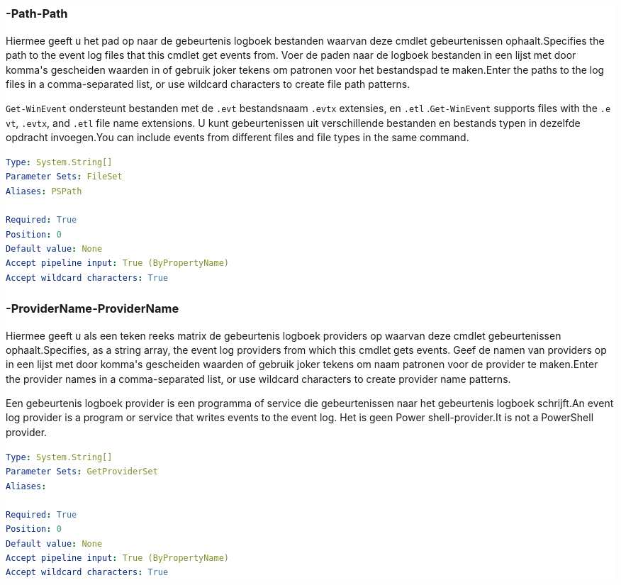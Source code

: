 ### <span data-ttu-id="52d6b-368">-Path</span><span class="sxs-lookup"><span data-stu-id="52d6b-368">-Path</span></span>

<span data-ttu-id="52d6b-369">Hiermee geeft u het pad op naar de gebeurtenis logboek bestanden waarvan deze cmdlet gebeurtenissen ophaalt.</span><span class="sxs-lookup"><span data-stu-id="52d6b-369">Specifies the path to the event log files that this cmdlet get events from.</span></span> <span data-ttu-id="52d6b-370">Voer de paden naar de logboek bestanden in een lijst met door komma's gescheiden waarden in of gebruik joker tekens om patronen voor het bestandspad te maken.</span><span class="sxs-lookup"><span data-stu-id="52d6b-370">Enter the paths to the log files in a comma-separated list, or use wildcard characters to create file path patterns.</span></span>

<span data-ttu-id="52d6b-371">`Get-WinEvent` ondersteunt bestanden met de `.evt` bestandsnaam `.evtx` extensies, en `.etl` .</span><span class="sxs-lookup"><span data-stu-id="52d6b-371">`Get-WinEvent` supports files with the `.evt`, `.evtx`, and `.etl` file name extensions.</span></span> <span data-ttu-id="52d6b-372">U kunt gebeurtenissen uit verschillende bestanden en bestands typen in dezelfde opdracht invoegen.</span><span class="sxs-lookup"><span data-stu-id="52d6b-372">You can include events from different files and file types in the same command.</span></span>

```yaml
Type: System.String[]
Parameter Sets: FileSet
Aliases: PSPath

Required: True
Position: 0
Default value: None
Accept pipeline input: True (ByPropertyName)
Accept wildcard characters: True
```

### <span data-ttu-id="52d6b-373">-ProviderName</span><span class="sxs-lookup"><span data-stu-id="52d6b-373">-ProviderName</span></span>

<span data-ttu-id="52d6b-374">Hiermee geeft u als een teken reeks matrix de gebeurtenis logboek providers op waarvan deze cmdlet gebeurtenissen ophaalt.</span><span class="sxs-lookup"><span data-stu-id="52d6b-374">Specifies, as a string array, the event log providers from which this cmdlet gets events.</span></span> <span data-ttu-id="52d6b-375">Geef de namen van providers op in een lijst met door komma's gescheiden waarden of gebruik joker tekens om naam patronen voor de provider te maken.</span><span class="sxs-lookup"><span data-stu-id="52d6b-375">Enter the provider names in a comma-separated list, or use wildcard characters to create provider name patterns.</span></span>

<span data-ttu-id="52d6b-376">Een gebeurtenis logboek provider is een programma of service die gebeurtenissen naar het gebeurtenis logboek schrijft.</span><span class="sxs-lookup"><span data-stu-id="52d6b-376">An event log provider is a program or service that writes events to the event log.</span></span> <span data-ttu-id="52d6b-377">Het is geen Power shell-provider.</span><span class="sxs-lookup"><span data-stu-id="52d6b-377">It is not a PowerShell provider.</span></span>

```yaml
Type: System.String[]
Parameter Sets: GetProviderSet
Aliases:

Required: True
Position: 0
Default value: None
Accept pipeline input: True (ByPropertyName)
Accept wildcard characters: True
```

